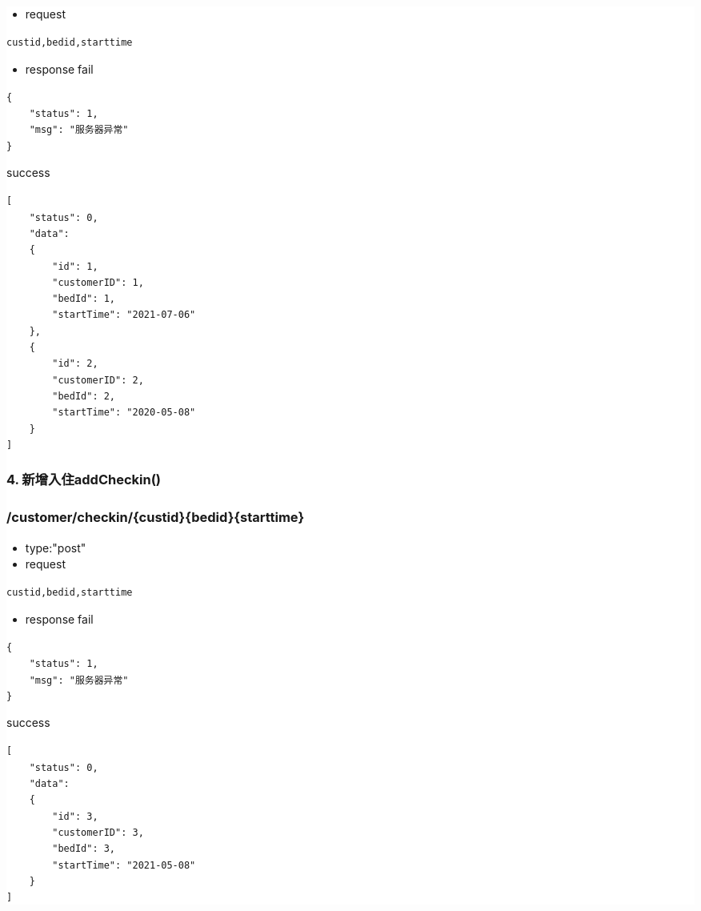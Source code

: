 - request

```
custid,bedid,starttime
```
- response
fail
```
{
    "status": 1,
    "msg": "服务器异常"
}
```
success

```
[
    "status": 0,
    "data":
    {
        "id": 1,
        "customerID": 1,
        "bedId": 1,
        "startTime": "2021-07-06"
    },
    {
        "id": 2,
        "customerID": 2,
        "bedId": 2,
        "startTime": "2020-05-08"
    }
]
```
### 4. 新增入住addCheckin()
### /customer/checkin/{custid}{bedid}{starttime}
- type:"post"
- request

```
custid,bedid,starttime
```
- response
fail
```
{
    "status": 1,
    "msg": "服务器异常"
}
```
success

```
[
    "status": 0,
    "data":
    {
        "id": 3,
        "customerID": 3,
        "bedId": 3,
        "startTime": "2021-05-08"
    }
]
```
